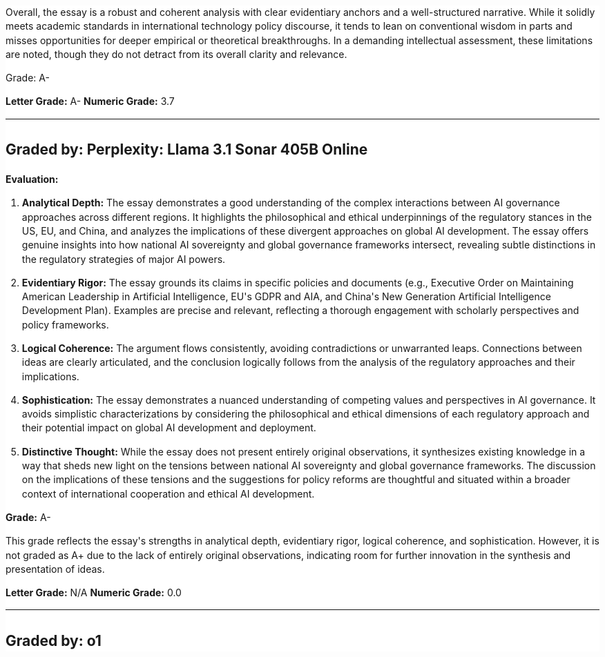 Overall, the essay is a robust and coherent analysis with clear evidentiary anchors and a well-structured narrative. While it solidly meets academic standards in international technology policy discourse, it tends to lean on conventional wisdom in parts and misses opportunities for deeper empirical or theoretical breakthroughs. In a demanding intellectual assessment, these limitations are noted, though they do not detract from its overall clarity and relevance.

Grade: A-

**Letter Grade:** A-
**Numeric Grade:** 3.7

---

## Graded by: Perplexity: Llama 3.1 Sonar 405B Online

**Evaluation:**

1. **Analytical Depth:** The essay demonstrates a good understanding of the complex interactions between AI governance approaches across different regions. It highlights the philosophical and ethical underpinnings of the regulatory stances in the US, EU, and China, and analyzes the implications of these divergent approaches on global AI development. The essay offers genuine insights into how national AI sovereignty and global governance frameworks intersect, revealing subtle distinctions in the regulatory strategies of major AI powers.

2. **Evidentiary Rigor:** The essay grounds its claims in specific policies and documents (e.g., Executive Order on Maintaining American Leadership in Artificial Intelligence, EU's GDPR and AIA, and China's New Generation Artificial Intelligence Development Plan). Examples are precise and relevant, reflecting a thorough engagement with scholarly perspectives and policy frameworks.

3. **Logical Coherence:** The argument flows consistently, avoiding contradictions or unwarranted leaps. Connections between ideas are clearly articulated, and the conclusion logically follows from the analysis of the regulatory approaches and their implications.

4. **Sophistication:** The essay demonstrates a nuanced understanding of competing values and perspectives in AI governance. It avoids simplistic characterizations by considering the philosophical and ethical dimensions of each regulatory approach and their potential impact on global AI development and deployment.

5. **Distinctive Thought:** While the essay does not present entirely original observations, it synthesizes existing knowledge in a way that sheds new light on the tensions between national AI sovereignty and global governance frameworks. The discussion on the implications of these tensions and the suggestions for policy reforms are thoughtful and situated within a broader context of international cooperation and ethical AI development.

**Grade:** A- 

This grade reflects the essay's strengths in analytical depth, evidentiary rigor, logical coherence, and sophistication. However, it is not graded as A+ due to the lack of entirely original observations, indicating room for further innovation in the synthesis and presentation of ideas.

**Letter Grade:** N/A
**Numeric Grade:** 0.0

---

## Graded by: o1
